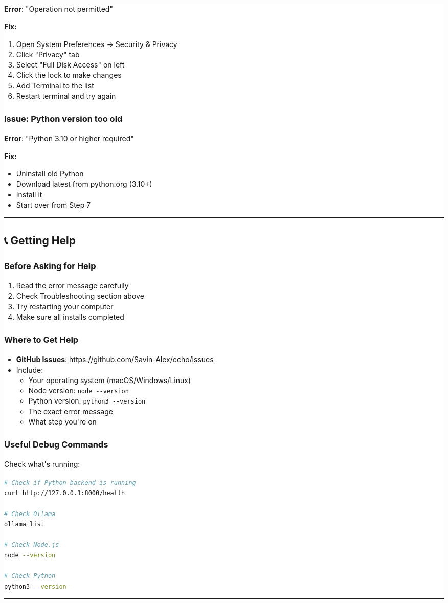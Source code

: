 **Error**: "Operation not permitted"

**Fix:**
1. Open System Preferences → Security & Privacy
2. Click "Privacy" tab
3. Select "Full Disk Access" on left
4. Click the lock to make changes
5. Add Terminal to the list
6. Restart terminal and try again

### Issue: Python version too old

**Error**: "Python 3.10 or higher required"

**Fix:**
- Uninstall old Python
- Download latest from python.org (3.10+)
- Install it
- Start over from Step 7

---

## 📞 Getting Help

### Before Asking for Help

1. Read the error message carefully
2. Check Troubleshooting section above
3. Try restarting your computer
4. Make sure all installs completed

### Where to Get Help

- **GitHub Issues**: https://github.com/Savin-Alex/echo/issues
- Include:
  - Your operating system (macOS/Windows/Linux)
  - Node version: `node --version`
  - Python version: `python3 --version`
  - The exact error message
  - What step you're on

### Useful Debug Commands

Check what's running:
```bash
# Check if Python backend is running
curl http://127.0.0.1:8000/health

# Check Ollama
ollama list

# Check Node.js
node --version

# Check Python
python3 --version
```

---
